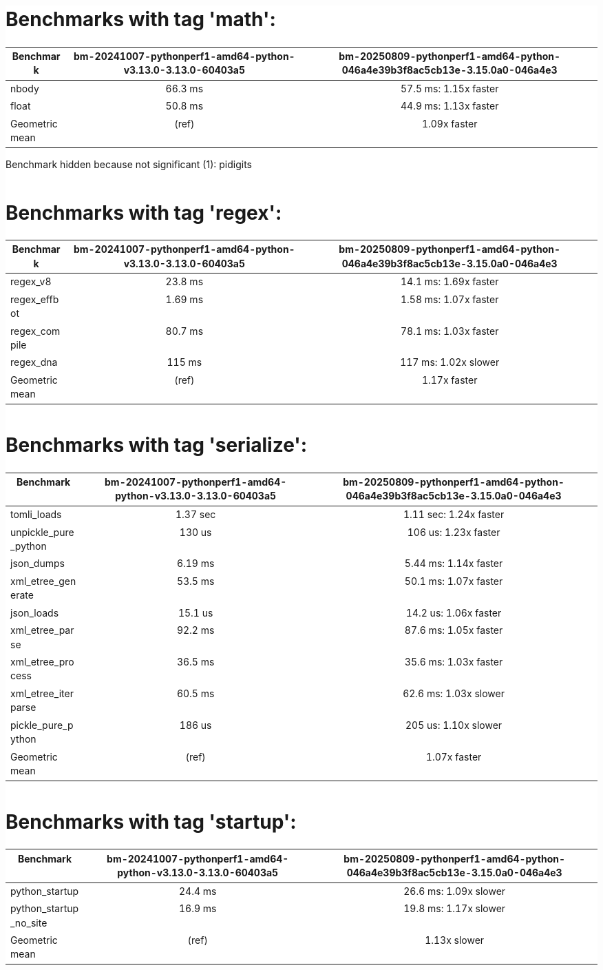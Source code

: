 Benchmarks with tag 'math':
===========================

| Benchmark      | bm-20241007-pythonperf1-amd64-python-v3.13.0-3.13.0-60403a5 | bm-20250809-pythonperf1-amd64-python-046a4e39b3f8ac5cb13e-3.15.0a0-046a4e3 |
|----------------|:-----------------------------------------------------------:|:--------------------------------------------------------------------------:|
| nbody          | 66.3 ms                                                     | 57.5 ms: 1.15x faster                                                      |
| float          | 50.8 ms                                                     | 44.9 ms: 1.13x faster                                                      |
| Geometric mean | (ref)                                                       | 1.09x faster                                                               |

Benchmark hidden because not significant (1): pidigits

Benchmarks with tag 'regex':
============================

| Benchmark      | bm-20241007-pythonperf1-amd64-python-v3.13.0-3.13.0-60403a5 | bm-20250809-pythonperf1-amd64-python-046a4e39b3f8ac5cb13e-3.15.0a0-046a4e3 |
|----------------|:-----------------------------------------------------------:|:--------------------------------------------------------------------------:|
| regex_v8       | 23.8 ms                                                     | 14.1 ms: 1.69x faster                                                      |
| regex_effbot   | 1.69 ms                                                     | 1.58 ms: 1.07x faster                                                      |
| regex_compile  | 80.7 ms                                                     | 78.1 ms: 1.03x faster                                                      |
| regex_dna      | 115 ms                                                      | 117 ms: 1.02x slower                                                       |
| Geometric mean | (ref)                                                       | 1.17x faster                                                               |

Benchmarks with tag 'serialize':
================================

| Benchmark            | bm-20241007-pythonperf1-amd64-python-v3.13.0-3.13.0-60403a5 | bm-20250809-pythonperf1-amd64-python-046a4e39b3f8ac5cb13e-3.15.0a0-046a4e3 |
|----------------------|:-----------------------------------------------------------:|:--------------------------------------------------------------------------:|
| tomli_loads          | 1.37 sec                                                    | 1.11 sec: 1.24x faster                                                     |
| unpickle_pure_python | 130 us                                                      | 106 us: 1.23x faster                                                       |
| json_dumps           | 6.19 ms                                                     | 5.44 ms: 1.14x faster                                                      |
| xml_etree_generate   | 53.5 ms                                                     | 50.1 ms: 1.07x faster                                                      |
| json_loads           | 15.1 us                                                     | 14.2 us: 1.06x faster                                                      |
| xml_etree_parse      | 92.2 ms                                                     | 87.6 ms: 1.05x faster                                                      |
| xml_etree_process    | 36.5 ms                                                     | 35.6 ms: 1.03x faster                                                      |
| xml_etree_iterparse  | 60.5 ms                                                     | 62.6 ms: 1.03x slower                                                      |
| pickle_pure_python   | 186 us                                                      | 205 us: 1.10x slower                                                       |
| Geometric mean       | (ref)                                                       | 1.07x faster                                                               |

Benchmarks with tag 'startup':
==============================

| Benchmark              | bm-20241007-pythonperf1-amd64-python-v3.13.0-3.13.0-60403a5 | bm-20250809-pythonperf1-amd64-python-046a4e39b3f8ac5cb13e-3.15.0a0-046a4e3 |
|------------------------|:-----------------------------------------------------------:|:--------------------------------------------------------------------------:|
| python_startup         | 24.4 ms                                                     | 26.6 ms: 1.09x slower                                                      |
| python_startup_no_site | 16.9 ms                                                     | 19.8 ms: 1.17x slower                                                      |
| Geometric mean         | (ref)                                                       | 1.13x slower                                                               |
